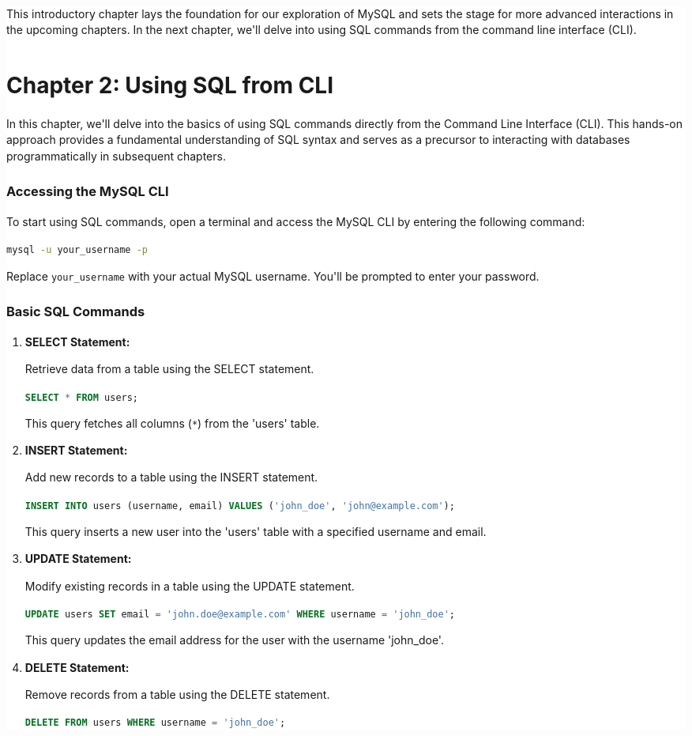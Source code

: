 This introductory chapter lays the foundation for our exploration of MySQL and sets the stage for more advanced interactions in the upcoming chapters. In the next chapter, we'll delve into using SQL commands from the command line interface (CLI).

# **Chapter 2: Using SQL from CLI**

In this chapter, we'll delve into the basics of using SQL commands directly from the Command Line Interface (CLI). This hands-on approach provides a fundamental understanding of SQL syntax and serves as a precursor to interacting with databases programmatically in subsequent chapters.

### Accessing the MySQL CLI

To start using SQL commands, open a terminal and access the MySQL CLI by entering the following command:

```bash
mysql -u your_username -p
```

Replace `your_username` with your actual MySQL username. You'll be prompted to enter your password.

### Basic SQL Commands

1. **SELECT Statement:**
    
    Retrieve data from a table using the SELECT statement.
    
    ```sql
    SELECT * FROM users;
    ```
    
    This query fetches all columns (`*`) from the 'users' table.
    
2. **INSERT Statement:**
    
    Add new records to a table using the INSERT statement.
    
    ```sql
    INSERT INTO users (username, email) VALUES ('john_doe', 'john@example.com');
    ```
    
    This query inserts a new user into the 'users' table with a specified username and email.
    
3. **UPDATE Statement:**
    
    Modify existing records in a table using the UPDATE statement.
    
    ```sql
    UPDATE users SET email = 'john.doe@example.com' WHERE username = 'john_doe';
    ```
    
    This query updates the email address for the user with the username 'john\_doe'.
    
4. **DELETE Statement:**
    
    Remove records from a table using the DELETE statement.
    
    ```sql
    DELETE FROM users WHERE username = 'john_doe';
    ```
    